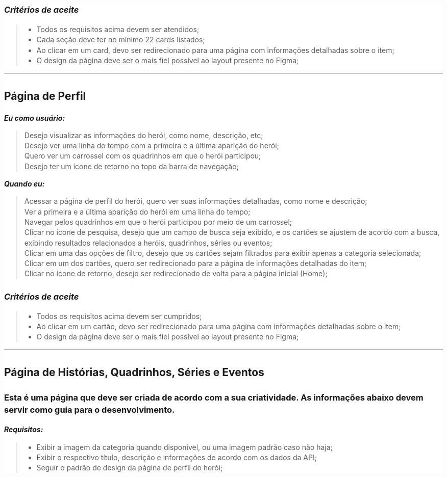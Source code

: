 ### _Critérios de aceite_

> - Todos os requisitos acima devem ser atendidos;<br>
> - Cada seção deve ter no mínimo 22 cards listados;<br>
> - Ao clicar em um card, devo ser redirecionado para uma página com informações detalhadas sobre o item;<br>
> - O design da página deve ser o mais fiel possível ao layout presente no Figma;<br>

---

## Página de Perfil

**_Eu como usuário:_**<br>

> Desejo visualizar as informações do herói, como nome, descrição, etc;<br>
> Desejo ver uma linha do tempo com a primeira e a última aparição do herói;<br>
> Quero ver um carrossel com os quadrinhos em que o herói participou;<br>
> Desejo ter um ícone de retorno no topo da barra de navegação;<br>

**_Quando eu:_**<br>

> Acessar a página de perfil do herói, quero ver suas informações detalhadas, como nome e descrição;<br>
> Ver a primeira e a última aparição do herói em uma linha do tempo;<br>
> Navegar pelos quadrinhos em que o herói participou por meio de um carrossel;<br>
> Clicar no ícone de pesquisa, desejo que um campo de busca seja exibido, e os cartões se ajustem de acordo com a busca, exibindo resultados relacionados a heróis, quadrinhos, séries ou eventos;<br>
> Clicar em uma das opções de filtro, desejo que os cartões sejam filtrados para exibir apenas a categoria selecionada;<br>
> Clicar em um dos cartões, quero ser redirecionado para a página de informações detalhadas do item;<br>
> Clicar no ícone de retorno, desejo ser redirecionado de volta para a página inicial (Home);<br>

### _Critérios de aceite_

> - Todos os requisitos acima devem ser cumpridos;<br>
> - Ao clicar em um cartão, devo ser redirecionado para uma página com informações detalhadas sobre o item;<br>
> - O design da página deve ser o mais fiel possível ao layout presente no Figma;<br>

---

## Página de Histórias, Quadrinhos, Séries e Eventos

### Esta é uma página que deve ser criada de acordo com a sua criatividade. As informações abaixo devem servir como guia para o desenvolvimento.

**_Requisitos:_**<br>

> - Exibir a imagem da categoria quando disponível, ou uma imagem padrão caso não haja;<br>
> - Exibir o respectivo título, descrição e informações de acordo com os dados da API;<br>
> - Seguir o padrão de design da página de perfil do herói;<br>

